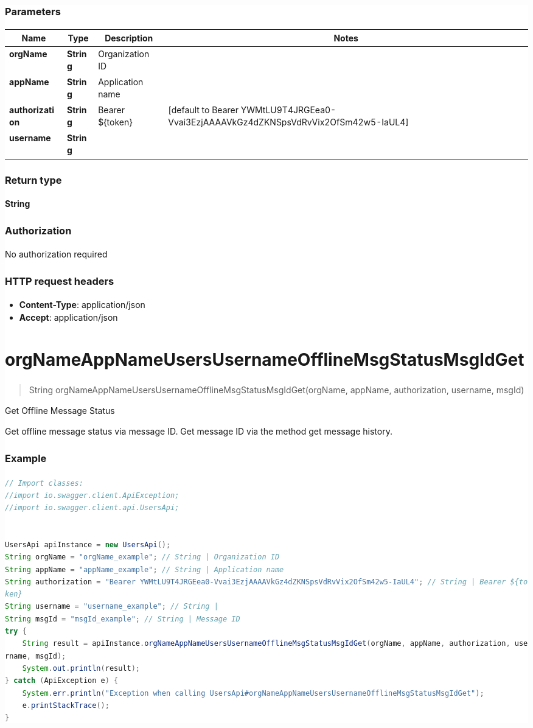 ### Parameters

Name | Type | Description  | Notes
------------- | ------------- | ------------- | -------------
 **orgName** | **String**| Organization ID |
 **appName** | **String**| Application name |
 **authorization** | **String**| Bearer ${token} | [default to Bearer YWMtLU9T4JRGEea0-Vvai3EzjAAAAVkGz4dZKNSpsVdRvVix2OfSm42w5-IaUL4]
 **username** | **String**|  |

### Return type

**String**

### Authorization

No authorization required

### HTTP request headers

 - **Content-Type**: application/json
 - **Accept**: application/json

<a name="orgNameAppNameUsersUsernameOfflineMsgStatusMsgIdGet"></a>
# **orgNameAppNameUsersUsernameOfflineMsgStatusMsgIdGet**
> String orgNameAppNameUsersUsernameOfflineMsgStatusMsgIdGet(orgName, appName, authorization, username, msgId)

Get Offline Message Status

Get offline message status via message ID. Get message ID via the method get message history.

### Example
```java
// Import classes:
//import io.swagger.client.ApiException;
//import io.swagger.client.api.UsersApi;


UsersApi apiInstance = new UsersApi();
String orgName = "orgName_example"; // String | Organization ID
String appName = "appName_example"; // String | Application name
String authorization = "Bearer YWMtLU9T4JRGEea0-Vvai3EzjAAAAVkGz4dZKNSpsVdRvVix2OfSm42w5-IaUL4"; // String | Bearer ${token}
String username = "username_example"; // String | 
String msgId = "msgId_example"; // String | Message ID
try {
    String result = apiInstance.orgNameAppNameUsersUsernameOfflineMsgStatusMsgIdGet(orgName, appName, authorization, username, msgId);
    System.out.println(result);
} catch (ApiException e) {
    System.err.println("Exception when calling UsersApi#orgNameAppNameUsersUsernameOfflineMsgStatusMsgIdGet");
    e.printStackTrace();
}
```
